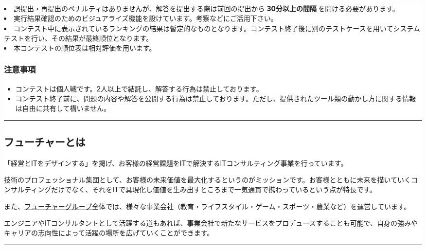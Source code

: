 <li>
誤提出・再提出のペナルティはありませんが、解答を提出する際は前回の提出から
<strong>
30分以上の間隔
</strong>
を開ける必要があります。
				
</li>

<li>
実行結果確認のためのビジュアライズ機能を設けています。考察などにご活用下さい。
				
</li>

<li>
コンテスト中に表示されているランキングの結果は暫定的なものとなります。コンテスト終了後に別のテストケースを用いてシステムテストを行い、その結果が最終順位となります。
				
</li>

<li>
本コンテストの順位表は相対評価を用います。
				
</li>

</ul>

### **注意事項**

<ul>

<li>
コンテストは個人戦です。2人以上で結託し、解答する行為は禁止しております。
</li>

<li>
コンテスト終了前に、問題の内容や解答を公開する行為は禁止しております。ただし、提供されたツール類の動かし方に関する情報は自由に共有して構いません。
</li>

</ul>

</section>

---

## **フューチャーとは**

<p>
「経営とITをデザインする」を掲げ、お客様の経営課題をITで解決するITコンサルティング事業を行っています。

技術のプロフェッショナル集団として、お客様の未来価値を最大化するというのがミッションです。お客様とともに未来を描いていくコンサルティングだけでなく、それをITで具現化し価値を生み出すところまで一気通貫で携わっているという点が特長です。

また、<a href="https://www.future.co.jp/company_profile/future_group/">フューチャーグループ</a>全体では、様々な事業会社（教育・ライフスタイル・ゲーム・スポーツ・農業など）を運営しています。

エンジニアやITコンサルタントとして活躍する道もあれば、事業会社で新たなサービスをプロデュースすることも可能で、自身の強みやキャリアの志向性によって活躍の場所を広げていくことができます。
</p>

---
